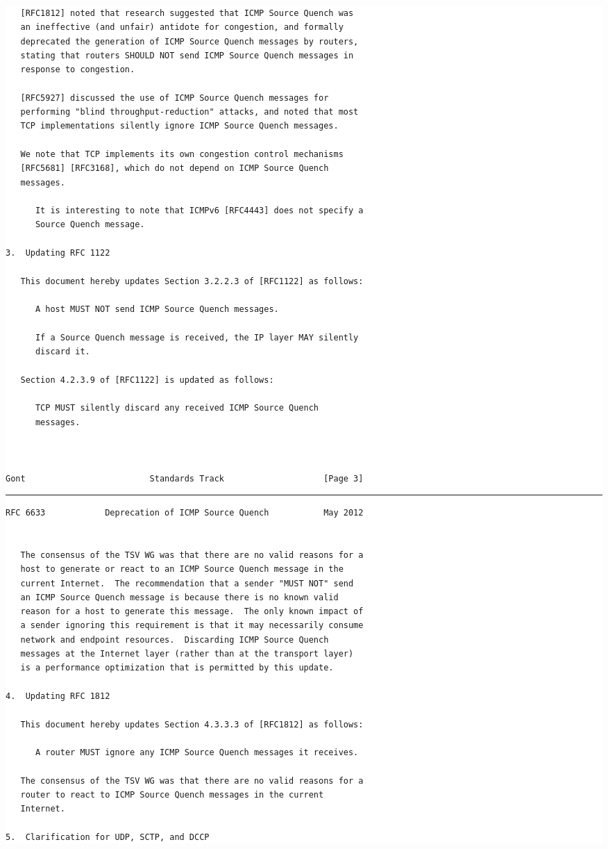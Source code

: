 ``` newpage
   [RFC1812] noted that research suggested that ICMP Source Quench was
   an ineffective (and unfair) antidote for congestion, and formally
   deprecated the generation of ICMP Source Quench messages by routers,
   stating that routers SHOULD NOT send ICMP Source Quench messages in
   response to congestion.

   [RFC5927] discussed the use of ICMP Source Quench messages for
   performing "blind throughput-reduction" attacks, and noted that most
   TCP implementations silently ignore ICMP Source Quench messages.

   We note that TCP implements its own congestion control mechanisms
   [RFC5681] [RFC3168], which do not depend on ICMP Source Quench
   messages.

      It is interesting to note that ICMPv6 [RFC4443] does not specify a
      Source Quench message.

3.  Updating RFC 1122

   This document hereby updates Section 3.2.2.3 of [RFC1122] as follows:

      A host MUST NOT send ICMP Source Quench messages.

      If a Source Quench message is received, the IP layer MAY silently
      discard it.

   Section 4.2.3.9 of [RFC1122] is updated as follows:

      TCP MUST silently discard any received ICMP Source Quench
      messages.



Gont                         Standards Track                    [Page 3]
```

------------------------------------------------------------------------

``` newpage
RFC 6633            Deprecation of ICMP Source Quench           May 2012


   The consensus of the TSV WG was that there are no valid reasons for a
   host to generate or react to an ICMP Source Quench message in the
   current Internet.  The recommendation that a sender "MUST NOT" send
   an ICMP Source Quench message is because there is no known valid
   reason for a host to generate this message.  The only known impact of
   a sender ignoring this requirement is that it may necessarily consume
   network and endpoint resources.  Discarding ICMP Source Quench
   messages at the Internet layer (rather than at the transport layer)
   is a performance optimization that is permitted by this update.

4.  Updating RFC 1812

   This document hereby updates Section 4.3.3.3 of [RFC1812] as follows:

      A router MUST ignore any ICMP Source Quench messages it receives.

   The consensus of the TSV WG was that there are no valid reasons for a
   router to react to ICMP Source Quench messages in the current
   Internet.

5.  Clarification for UDP, SCTP, and DCCP

```